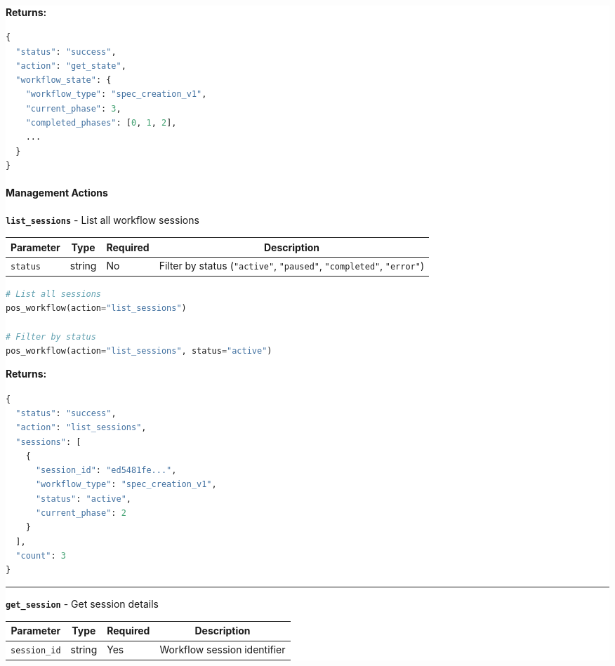 **Returns:**
```python
{
  "status": "success",
  "action": "get_state",
  "workflow_state": {
    "workflow_type": "spec_creation_v1",
    "current_phase": 3,
    "completed_phases": [0, 1, 2],
    ...
  }
}
```

#### Management Actions

**`list_sessions`** - List all workflow sessions

| Parameter | Type | Required | Description |
|-----------|------|----------|-------------|
| `status` | string | No | Filter by status (`"active"`, `"paused"`, `"completed"`, `"error"`) |

```python
# List all sessions
pos_workflow(action="list_sessions")

# Filter by status
pos_workflow(action="list_sessions", status="active")
```

**Returns:**
```python
{
  "status": "success",
  "action": "list_sessions",
  "sessions": [
    {
      "session_id": "ed5481fe...",
      "workflow_type": "spec_creation_v1",
      "status": "active",
      "current_phase": 2
    }
  ],
  "count": 3
}
```

---

**`get_session`** - Get session details

| Parameter | Type | Required | Description |
|-----------|------|----------|-------------|
| `session_id` | string | Yes | Workflow session identifier |
